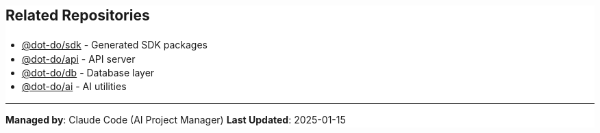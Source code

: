 ## Related Repositories

- [@dot-do/sdk](https://github.com/dot-do/sdk) - Generated SDK packages
- [@dot-do/api](https://github.com/dot-do/api) - API server
- [@dot-do/db](https://github.com/dot-do/db) - Database layer
- [@dot-do/ai](https://github.com/dot-do/ai) - AI utilities

---

**Managed by**: Claude Code (AI Project Manager)
**Last Updated**: 2025-01-15
